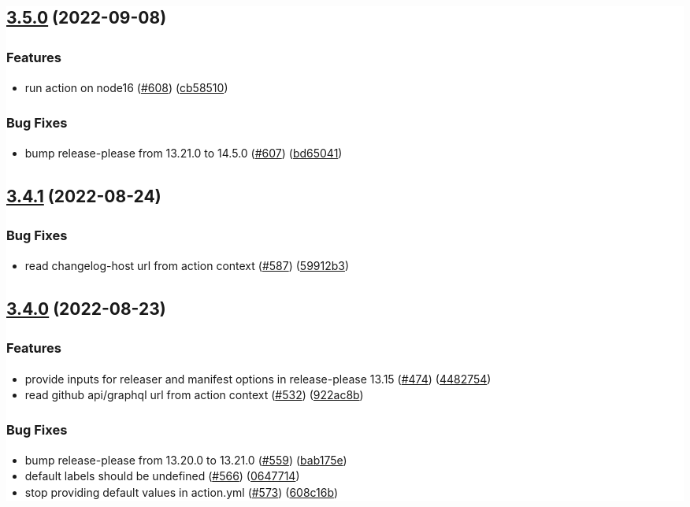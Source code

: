## [3.5.0](https://github.com/googleapis/release-please-action/compare/v3.4.1...v3.5.0) (2022-09-08)


### Features

* run action on node16 ([#608](https://github.com/googleapis/release-please-action/issues/608)) ([cb58510](https://github.com/googleapis/release-please-action/commit/cb585102ef240aa46197311ebce17732183116ea))


### Bug Fixes

* bump release-please from 13.21.0 to 14.5.0 ([#607](https://github.com/googleapis/release-please-action/issues/607)) ([bd65041](https://github.com/googleapis/release-please-action/commit/bd65041d06ac5a9c7c7a1dbe9f43705f0a871713))

## [3.4.1](https://github.com/googleapis/release-please-action/compare/v3.4.0...v3.4.1) (2022-08-24)


### Bug Fixes

* read changelog-host url from action context ([#587](https://github.com/googleapis/release-please-action/issues/587)) ([59912b3](https://github.com/googleapis/release-please-action/commit/59912b3686b25b181ed04ff831ff0a6ecaa92f54))

## [3.4.0](https://github.com/googleapis/release-please-action/compare/v3.3.0...v3.4.0) (2022-08-23)


### Features

* provide inputs for releaser and manifest options in release-please 13.15 ([#474](https://github.com/googleapis/release-please-action/issues/474)) ([4482754](https://github.com/googleapis/release-please-action/commit/44827541d2a562fef8aedc1379c814c04f0ad482))
* read github api/graphql url from action context ([#532](https://github.com/googleapis/release-please-action/issues/532)) ([922ac8b](https://github.com/googleapis/release-please-action/commit/922ac8b6dbe224c50b1b79387e74a6def9cd63c7))


### Bug Fixes

* bump release-please from 13.20.0 to 13.21.0 ([#559](https://github.com/googleapis/release-please-action/issues/559)) ([bab175e](https://github.com/googleapis/release-please-action/commit/bab175efb54ba5015c7b864d92ade6415319d9ec))
* default labels should be undefined ([#566](https://github.com/googleapis/release-please-action/issues/566)) ([0647714](https://github.com/googleapis/release-please-action/commit/06477146cda1700a641367412e0993a768b76b65))
* stop providing default values in action.yml ([#573](https://github.com/googleapis/release-please-action/issues/573)) ([608c16b](https://github.com/googleapis/release-please-action/commit/608c16ba34dc60db05c16d7f1e28cb1f4bfb55e0))

